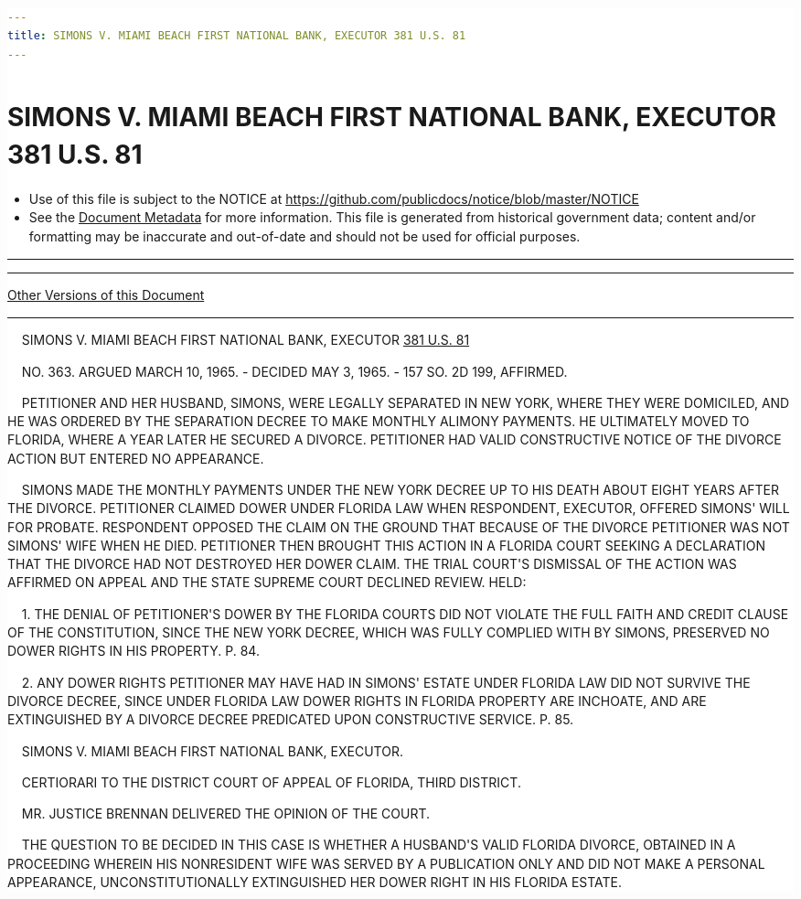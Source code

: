 ```yaml
---
title: SIMONS V. MIAMI BEACH FIRST NATIONAL BANK, EXECUTOR 381 U.S. 81
---
```


# SIMONS V. MIAMI BEACH FIRST NATIONAL BANK, EXECUTOR 381 U.S. 81

* Use of this file is subject to the NOTICE at https://github.com/publicdocs/notice/blob/master/NOTICE
* See the [Document Metadata](../../../index.md) for more information.
  This file is generated from historical government data; content and/or formatting may be inaccurate and out-of-date and should not be used for official purposes.

----------
----------

[Other Versions of this Document](https://publicdocs.github.io/go/links?ns=uslm-x&ref=%2Fus%2Fcourts%2Fscotus%2FusReporter%2F381%2F81)

----------

    SIMONS V. MIAMI BEACH FIRST NATIONAL BANK, EXECUTOR [381 U.S. 81][/us/courts/scotus/usReporter/381/81]

    NO. 363.  ARGUED MARCH 10, 1965.  - DECIDED MAY 3, 1965.  - 157 SO. 2D 199, AFFIRMED.

    PETITIONER AND HER HUSBAND, SIMONS, WERE LEGALLY SEPARATED IN NEW YORK, WHERE THEY WERE DOMICILED, AND HE WAS ORDERED BY THE SEPARATION DECREE TO MAKE MONTHLY ALIMONY PAYMENTS.  HE ULTIMATELY MOVED TO FLORIDA, WHERE A YEAR LATER HE SECURED A DIVORCE.  PETITIONER HAD VALID CONSTRUCTIVE NOTICE OF THE DIVORCE ACTION BUT ENTERED NO APPEARANCE.

    SIMONS MADE THE MONTHLY PAYMENTS UNDER THE NEW YORK DECREE UP TO HIS DEATH ABOUT EIGHT YEARS AFTER THE DIVORCE.  PETITIONER CLAIMED DOWER UNDER FLORIDA LAW WHEN RESPONDENT, EXECUTOR, OFFERED SIMONS' WILL FOR PROBATE.  RESPONDENT OPPOSED THE CLAIM ON THE GROUND THAT BECAUSE OF THE DIVORCE PETITIONER WAS NOT SIMONS' WIFE WHEN HE DIED.  PETITIONER THEN BROUGHT THIS ACTION IN A FLORIDA COURT SEEKING A DECLARATION THAT THE DIVORCE HAD NOT DESTROYED HER DOWER CLAIM.  THE TRIAL COURT'S DISMISSAL OF THE ACTION WAS AFFIRMED ON APPEAL AND THE STATE SUPREME COURT DECLINED REVIEW.  HELD:

    1.  THE DENIAL OF PETITIONER'S DOWER BY THE FLORIDA COURTS DID NOT VIOLATE THE FULL FAITH AND CREDIT CLAUSE OF THE CONSTITUTION, SINCE THE NEW YORK DECREE, WHICH WAS FULLY COMPLIED WITH BY SIMONS, PRESERVED NO DOWER RIGHTS IN HIS PROPERTY.  P. 84.

    2.  ANY DOWER RIGHTS PETITIONER MAY HAVE HAD IN SIMONS' ESTATE UNDER FLORIDA LAW DID NOT SURVIVE THE DIVORCE DECREE, SINCE UNDER FLORIDA LAW DOWER RIGHTS IN FLORIDA PROPERTY ARE INCHOATE, AND ARE EXTINGUISHED BY A DIVORCE DECREE PREDICATED UPON CONSTRUCTIVE SERVICE.  P. 85.

    SIMONS V. MIAMI BEACH FIRST NATIONAL BANK, EXECUTOR.

    CERTIORARI TO THE DISTRICT COURT OF APPEAL OF FLORIDA, THIRD DISTRICT.

    MR. JUSTICE BRENNAN DELIVERED THE OPINION OF THE COURT.

    THE QUESTION TO BE DECIDED IN THIS CASE IS WHETHER A HUSBAND'S VALID FLORIDA DIVORCE, OBTAINED IN A PROCEEDING WHEREIN HIS NONRESIDENT WIFE WAS SERVED BY A PUBLICATION ONLY AND DID NOT MAKE A PERSONAL APPEARANCE, UNCONSTITUTIONALLY EXTINGUISHED HER DOWER RIGHT IN HIS FLORIDA ESTATE.


[/us/courts/scotus/usReporter/381/81]: https://publicdocs.github.io/go/links?ns=uslm-x&ref=%2Fus%2Fcourts%2Fscotus%2FusReporter%2F381%2F81
[/us/courts/scotus/usReporter/379/877]: https://publicdocs.github.io/go/links?ns=uslm-x&ref=%2Fus%2Fcourts%2Fscotus%2FusReporter%2F379%2F877
[/us/courts/scotus/usReporter/334/541]: https://publicdocs.github.io/go/links?ns=uslm-x&ref=%2Fus%2Fcourts%2Fscotus%2FusReporter%2F334%2F541
[/us/courts/scotus/usReporter/324/154]: https://publicdocs.github.io/go/links?ns=uslm-x&ref=%2Fus%2Fcourts%2Fscotus%2FusReporter%2F324%2F154
[/us/courts/scotus/usReporter/294/532]: https://publicdocs.github.io/go/links?ns=uslm-x&ref=%2Fus%2Fcourts%2Fscotus%2FusReporter%2F294%2F532
[/us/courts/scotus/usReporter/350/568]: https://publicdocs.github.io/go/links?ns=uslm-x&ref=%2Fus%2Fcourts%2Fscotus%2FusReporter%2F350%2F568
[/us/courts/scotus/usReporter/354/416]: https://publicdocs.github.io/go/links?ns=uslm-x&ref=%2Fus%2Fcourts%2Fscotus%2FusReporter%2F354%2F416
[/us/courts/scotus/usReporter/340/866]: https://publicdocs.github.io/go/links?ns=uslm-x&ref=%2Fus%2Fcourts%2Fscotus%2FusReporter%2F340%2F866
[/us/courts/scotus/usReporter/354/416]: https://publicdocs.github.io/go/links?ns=uslm-x&ref=%2Fus%2Fcourts%2Fscotus%2FusReporter%2F354%2F416
[/us/courts/scotus/usReporter/354/416]: https://publicdocs.github.io/go/links?ns=uslm-x&ref=%2Fus%2Fcourts%2Fscotus%2FusReporter%2F354%2F416
[/us/courts/scotus/usReporter/334/541]: https://publicdocs.github.io/go/links?ns=uslm-x&ref=%2Fus%2Fcourts%2Fscotus%2FusReporter%2F334%2F541
[/us/courts/scotus/usReporter/354/416]: https://publicdocs.github.io/go/links?ns=uslm-x&ref=%2Fus%2Fcourts%2Fscotus%2FusReporter%2F354%2F416